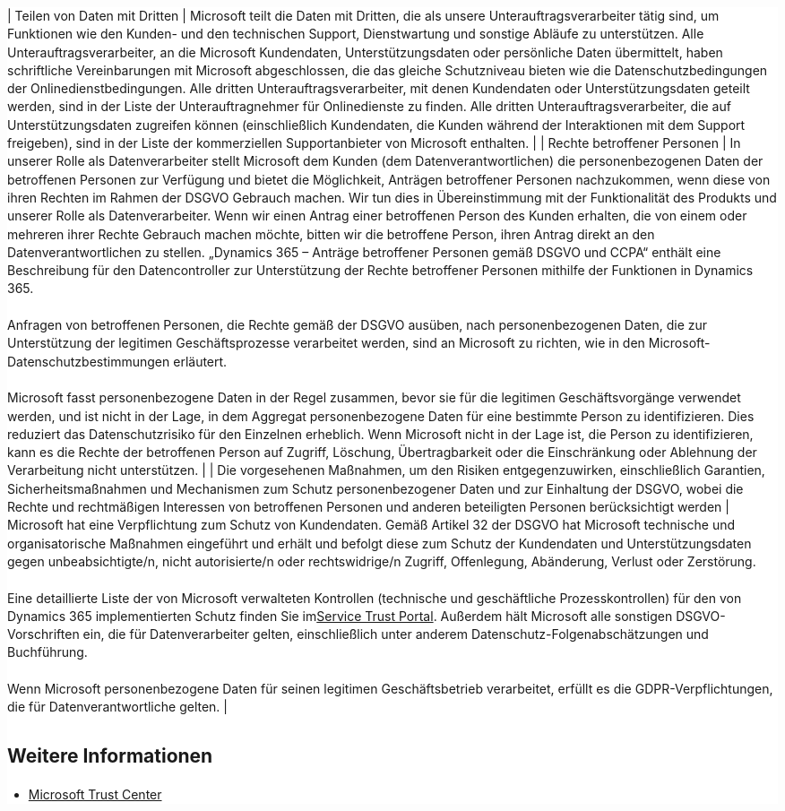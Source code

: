 | Teilen von Daten mit Dritten | Microsoft teilt die Daten mit Dritten, die als unsere Unterauftragsverarbeiter tätig sind, um Funktionen wie den Kunden- und den technischen Support, Dienstwartung und sonstige Abläufe zu unterstützen. Alle Unterauftragsverarbeiter, an die Microsoft Kundendaten, Unterstützungsdaten oder persönliche Daten übermittelt, haben schriftliche Vereinbarungen mit Microsoft abgeschlossen, die das gleiche Schutzniveau bieten wie die Datenschutzbedingungen der Onlinedienstbedingungen. Alle dritten Unterauftragsverarbeiter, mit denen Kundendaten oder Unterstützungsdaten geteilt werden, sind in der Liste der Unterauftragnehmer für Onlinedienste zu finden. Alle dritten Unterauftragsverarbeiter, die auf Unterstützungsdaten zugreifen können (einschließlich Kundendaten, die Kunden während der Interaktionen mit dem Support freigeben), sind in der Liste der kommerziellen Supportanbieter von Microsoft enthalten. |
| Rechte betroffener Personen | In unserer Rolle als Datenverarbeiter stellt Microsoft dem Kunden (dem Datenverantwortlichen) die personenbezogenen Daten der betroffenen Personen zur Verfügung und bietet die Möglichkeit, Anträgen betroffener Personen nachzukommen, wenn diese von ihren Rechten im Rahmen der DSGVO Gebrauch machen. Wir tun dies in Übereinstimmung mit der Funktionalität des Produkts und unserer Rolle als Datenverarbeiter. Wenn wir einen Antrag einer betroffenen Person des Kunden erhalten, die von einem oder mehreren ihrer Rechte Gebrauch machen möchte, bitten wir die betroffene Person, ihren Antrag direkt an den Datenverantwortlichen zu stellen. „Dynamics 365 – Anträge betroffener Personen gemäß DSGVO und CCPA“ enthält eine Beschreibung für den Datencontroller zur Unterstützung der Rechte betroffener Personen mithilfe der Funktionen in Dynamics 365. <br><br> Anfragen von betroffenen Personen, die Rechte gemäß der DSGVO ausüben, nach personenbezogenen Daten, die zur Unterstützung der legitimen Geschäftsprozesse verarbeitet werden, sind an Microsoft zu richten, wie in den Microsoft-Datenschutzbestimmungen erläutert. <br><br> Microsoft fasst personenbezogene Daten in der Regel zusammen, bevor sie für die legitimen Geschäftsvorgänge verwendet werden, und ist nicht in der Lage, in dem Aggregat personenbezogene Daten für eine bestimmte Person zu identifizieren. Dies reduziert das Datenschutzrisiko für den Einzelnen erheblich.  Wenn Microsoft nicht in der Lage ist, die Person zu identifizieren, kann es die Rechte der betroffenen Person auf Zugriff, Löschung, Übertragbarkeit oder die Einschränkung oder Ablehnung der Verarbeitung nicht unterstützen. |
| Die vorgesehenen Maßnahmen, um den Risiken entgegenzuwirken, einschließlich Garantien, Sicherheitsmaßnahmen und Mechanismen zum Schutz personenbezogener Daten und zur Einhaltung der DSGVO, wobei die Rechte und rechtmäßigen Interessen von betroffenen Personen und anderen beteiligten Personen berücksichtigt werden | Microsoft hat eine Verpflichtung zum Schutz von Kundendaten. Gemäß Artikel 32 der DSGVO hat Microsoft technische und organisatorische Maßnahmen eingeführt und erhält und befolgt diese zum Schutz der Kundendaten und Unterstützungsdaten gegen unbeabsichtigte/n, nicht autorisierte/n oder rechtswidrige/n Zugriff, Offenlegung, Abänderung, Verlust oder Zerstörung.<br><br>Eine detaillierte Liste der von Microsoft verwalteten Kontrollen (technische und geschäftliche Prozesskontrollen) für den von Dynamics 365 implementierten Schutz finden Sie im[Service Trust Portal](https://servicetrust.microsoft.com/). Außerdem hält Microsoft alle sonstigen DSGVO-Vorschriften ein, die für Datenverarbeiter gelten, einschließlich unter anderem Datenschutz-Folgenabschätzungen und Buchführung. <br><br> Wenn Microsoft personenbezogene Daten für seinen legitimen Geschäftsbetrieb verarbeitet, erfüllt es die GDPR-Verpflichtungen, die für Datenverantwortliche gelten. |

## <a name="learn-more"></a>Weitere Informationen

- [Microsoft Trust Center](https://www.microsoft.com/trust-center/privacy/gdpr-overview)
